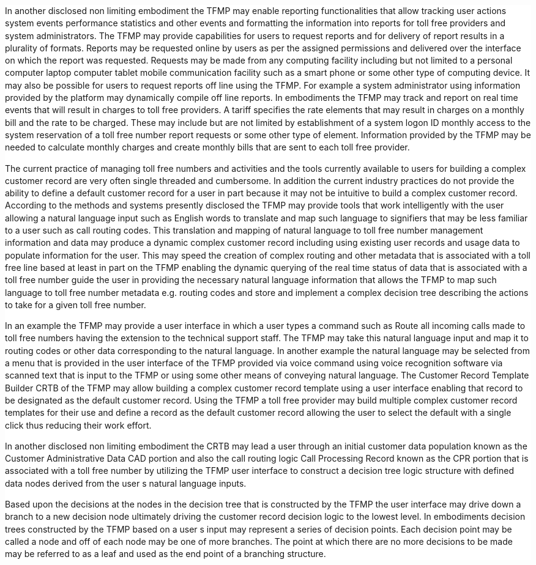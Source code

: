 In another disclosed non limiting embodiment the TFMP may enable reporting functionalities that allow tracking user actions system events performance statistics and other events and formatting the information into reports for toll free providers and system administrators. The TFMP may provide capabilities for users to request reports and for delivery of report results in a plurality of formats. Reports may be requested online by users as per the assigned permissions and delivered over the interface on which the report was requested. Requests may be made from any computing facility including but not limited to a personal computer laptop computer tablet mobile communication facility such as a smart phone or some other type of computing device. It may also be possible for users to request reports off line using the TFMP. For example a system administrator using information provided by the platform may dynamically compile off line reports. In embodiments the TFMP may track and report on real time events that will result in charges to toll free providers. A tariff specifies the rate elements that may result in charges on a monthly bill and the rate to be charged. These may include but are not limited by establishment of a system logon ID monthly access to the system reservation of a toll free number report requests or some other type of element. Information provided by the TFMP may be needed to calculate monthly charges and create monthly bills that are sent to each toll free provider.

The current practice of managing toll free numbers and activities and the tools currently available to users for building a complex customer record are very often single threaded and cumbersome. In addition the current industry practices do not provide the ability to define a default customer record for a user in part because it may not be intuitive to build a complex customer record. According to the methods and systems presently disclosed the TFMP may provide tools that work intelligently with the user allowing a natural language input such as English words to translate and map such language to signifiers that may be less familiar to a user such as call routing codes. This translation and mapping of natural language to toll free number management information and data may produce a dynamic complex customer record including using existing user records and usage data to populate information for the user. This may speed the creation of complex routing and other metadata that is associated with a toll free line based at least in part on the TFMP enabling the dynamic querying of the real time status of data that is associated with a toll free number guide the user in providing the necessary natural language information that allows the TFMP to map such language to toll free number metadata e.g. routing codes and store and implement a complex decision tree describing the actions to take for a given toll free number.

In an example the TFMP may provide a user interface in which a user types a command such as Route all incoming calls made to toll free numbers having the extension to the technical support staff. The TFMP may take this natural language input and map it to routing codes or other data corresponding to the natural language. In another example the natural language may be selected from a menu that is provided in the user interface of the TFMP provided via voice command using voice recognition software via scanned text that is input to the TFMP or using some other means of conveying natural language. The Customer Record Template Builder CRTB of the TFMP may allow building a complex customer record template using a user interface enabling that record to be designated as the default customer record. Using the TFMP a toll free provider may build multiple complex customer record templates for their use and define a record as the default customer record allowing the user to select the default with a single click thus reducing their work effort.

In another disclosed non limiting embodiment the CRTB may lead a user through an initial customer data population known as the Customer Administrative Data CAD portion and also the call routing logic Call Processing Record known as the CPR portion that is associated with a toll free number by utilizing the TFMP user interface to construct a decision tree logic structure with defined data nodes derived from the user s natural language inputs.

Based upon the decisions at the nodes in the decision tree that is constructed by the TFMP the user interface may drive down a branch to a new decision node ultimately driving the customer record decision logic to the lowest level. In embodiments decision trees constructed by the TFMP based on a user s input may represent a series of decision points. Each decision point may be called a node and off of each node may be one of more branches. The point at which there are no more decisions to be made may be referred to as a leaf and used as the end point of a branching structure.
